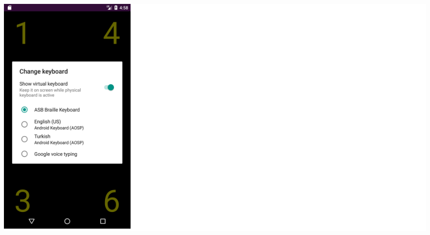 <img src="https://github.com/AhmetSergen/ASB-Braille-Keyboard/blob/main/Images/Screenshot3.png" width="30%" alt="test1">
